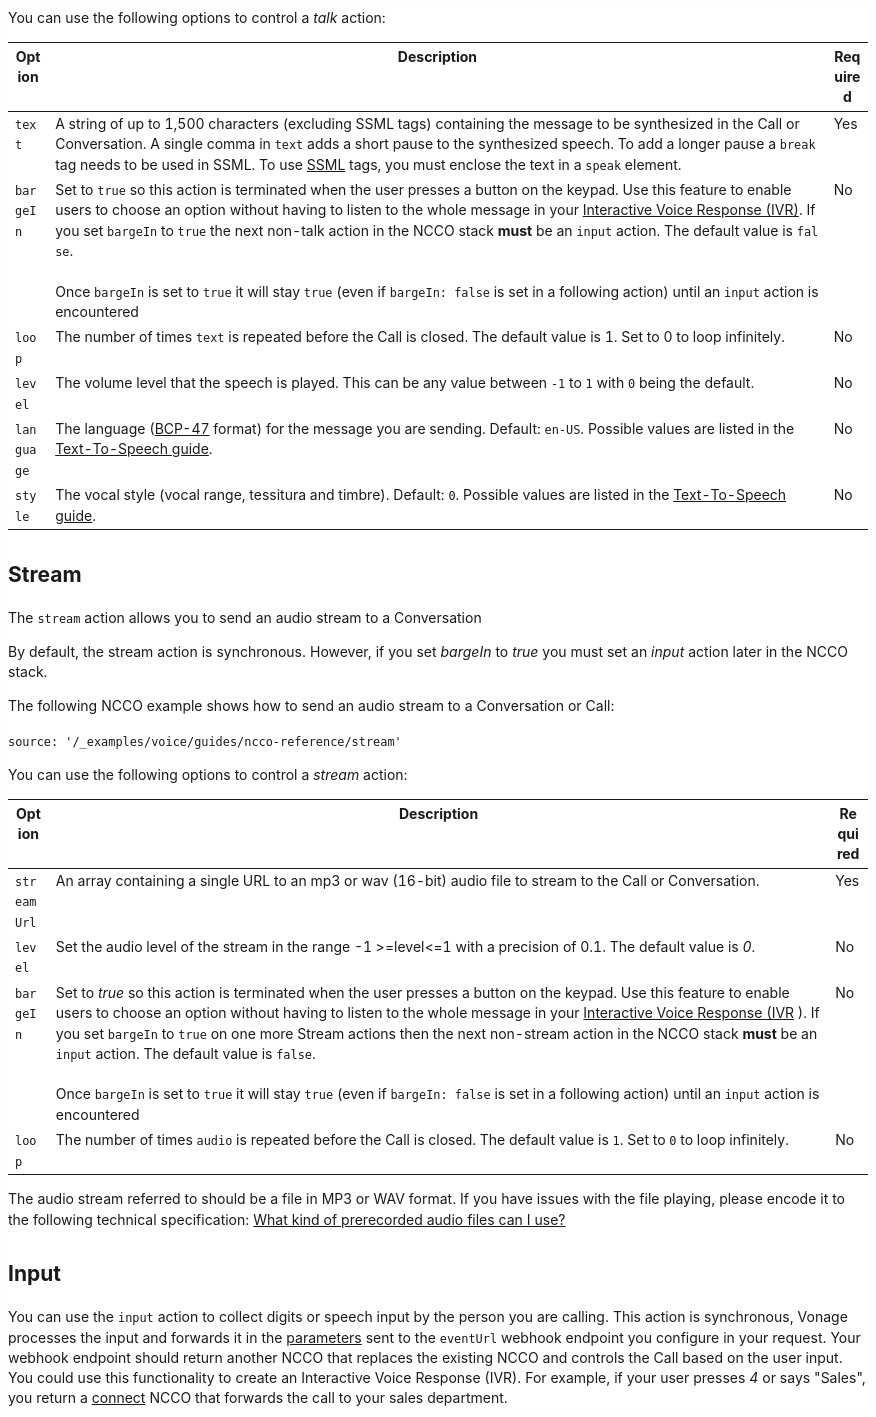 You can use the following options to control a *talk* action:

| Option | Description | Required |
| -- | -- | -- |
| `text` | A string of up to 1,500 characters (excluding SSML tags) containing the message to be synthesized in the Call or Conversation. A single comma in `text` adds a short pause to the synthesized speech. To add a longer pause a `break` tag needs to be used in SSML. To use [SSML](/voice/voice-api/guides/customizing-tts) tags, you must enclose the text in a `speak` element. | Yes |
| `bargeIn` | Set to `true` so this action is terminated when the user presses a button on the keypad. Use this feature to enable users to choose an option without having to listen to the whole message in your <a href="/voice/voice-api/guides/interactive-voice-response">Interactive Voice Response (IVR)</a>. If you set `bargeIn` to `true` the next non-talk action in the NCCO stack <b>must</b> be an `input` action. The default value is `false`. <br /><br />Once `bargeIn` is set to `true` it will stay `true` (even if `bargeIn: false` is set in a following action) until an `input` action is encountered | No |
| `loop` | The number of times `text` is repeated before the Call is closed. The default value is 1. Set to 0 to loop infinitely. | No |
| `level` | The volume level that the speech is played. This can be any value between `-1` to `1` with `0` being the default.  | No |
| `language` | The language ([BCP-47](https://tools.ietf.org/html/bcp47) format) for the message you are sending. Default: `en-US`. Possible values are listed in the [Text-To-Speech guide](/voice/voice-api/guides/text-to-speech#supported-languages). | No |
| `style` | The vocal style (vocal range, tessitura and timbre). Default: `0`. Possible values are listed in the [Text-To-Speech guide](/voice/voice-api/guides/text-to-speech#supported-languages). | No |

## Stream
The `stream` action allows you to send an audio stream to a Conversation

By default, the stream action is synchronous. However, if you set *bargeIn* to *true* you must set an *input* action later in the NCCO stack.

The following NCCO example shows how to send an audio stream to a Conversation or Call:

```tabbed_content
source: '/_examples/voice/guides/ncco-reference/stream'
```

You can use the following options to control a *stream* action:

Option | Description | Required
-- | -- | --
`streamUrl` | An array containing a single URL to an mp3 or wav (16-bit) audio file to stream to the Call or Conversation. | Yes
`level` |  Set the audio level of the stream in the range -1 >=level<=1 with a precision of 0.1. The default value is *0*. | No
`bargeIn` | Set to *true* so this action is terminated when the user presses a button on the keypad. Use this feature to enable users to choose an option without having to listen to the whole message in your [Interactive Voice Response (IVR](/voice/guides/interactive-voice-response) ). If you set `bargeIn` to `true` on one more Stream actions then the next non-stream action in the NCCO stack **must** be an `input` action. The default value is `false`.<br /><br />Once `bargeIn` is set to `true` it will stay `true` (even if `bargeIn: false` is set in a following action) until an `input` action is encountered | No
`loop` | The number of times `audio` is repeated before the Call is closed. The default value is `1`. Set to `0` to loop infinitely. | No

The audio stream referred to should be a file in MP3 or WAV format. If you have issues with the file playing, please encode it to the following technical specification: [What kind of prerecorded audio files can I use?](https://help.nexmo.com/hc/en-us/articles/115007447567)

## Input

You can use the `input` action to collect digits or speech input by the person you are calling. This action is synchronous, Vonage processes the input and forwards it in the [parameters](#input-return-parameters) sent to the `eventUrl` webhook endpoint you configure in your request. Your webhook endpoint should return another NCCO that replaces the existing NCCO and controls the Call based on the user input. You could use this functionality to create an Interactive Voice Response (IVR). For example, if your user presses *4* or says "Sales", you return a [connect](#connect) NCCO that forwards the call to your sales department.
